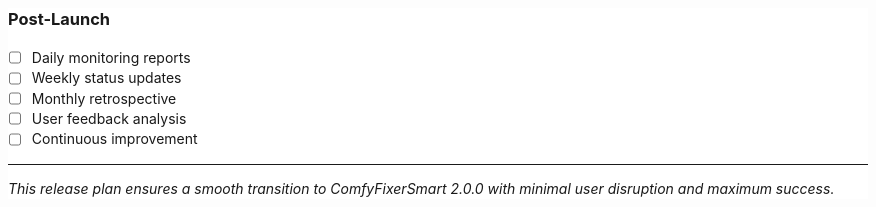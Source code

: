 ### Post-Launch
- [ ] Daily monitoring reports
- [ ] Weekly status updates
- [ ] Monthly retrospective
- [ ] User feedback analysis
- [ ] Continuous improvement

---

*This release plan ensures a smooth transition to ComfyFixerSmart 2.0.0 with minimal user disruption and maximum success.*